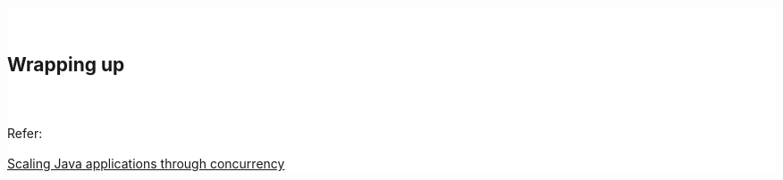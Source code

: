 



<br>

## Wrapping up






<br>

Refer:

[Scaling Java applications through concurrency](https://app.pluralsight.com/library/courses/scaling-java-applications-through-concurrency/table-of-contents)
